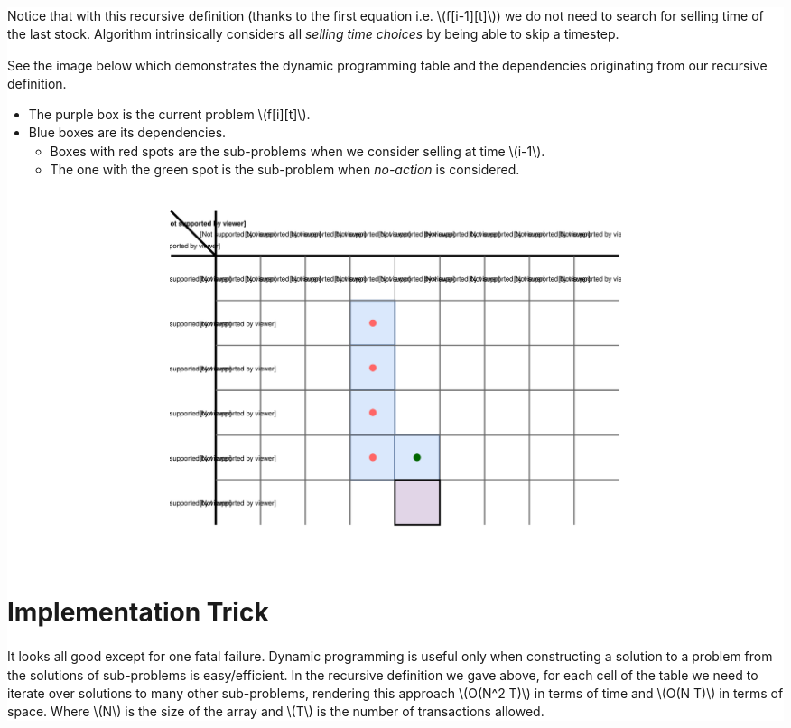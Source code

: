 Notice that with this recursive definition (thanks to the first equation i.e. \\(f[i-1][t]\\)) we do not need to search for selling time of the last stock. Algorithm intrinsically considers all *selling time choices* by being able to skip a timestep.

See the image below which demonstrates the dynamic programming table and the dependencies originating from our recursive definition. 
- The purple box is the current problem \\(f[i][t]\\). 
- Blue boxes are its dependencies. 
	- Boxes with red spots are the sub-problems when we consider selling at time \\(i-1\\).
	- The one with the green spot is the sub-problem when *no-action* is considered.


<center><img width="500px" style="margin-top:20px;margin-bottom:30px;" src="/assets/stock-trading/dp-table.svg"></center>

# Implementation Trick

It looks all good except for one fatal failure. Dynamic programming is useful only when constructing a solution to a problem from the solutions of sub-problems is easy/efficient. In the recursive definition we gave above, for each cell of the table we need to iterate over solutions to many other sub-problems, rendering this approach \\(O(N^2 T)\\) in terms of time and \\(O(N T)\\) in terms of space. Where \\(N\\) is the size of the array and \\(T\\) is the number of transactions allowed.
